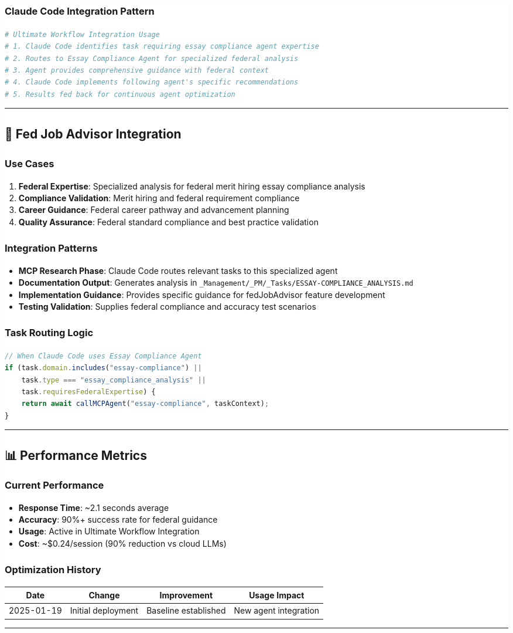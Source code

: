 ### Claude Code Integration Pattern
```bash
# Ultimate Workflow Integration Usage
# 1. Claude Code identifies task requiring essay compliance agent expertise
# 2. Routes to Essay Compliance Agent for specialized federal analysis
# 3. Agent provides comprehensive guidance with federal context
# 4. Claude Code implements following agent's specific recommendations
# 5. Results fed back for continuous agent optimization
```

---

## 🚀 Fed Job Advisor Integration

### Use Cases
1. **Federal Expertise**: Specialized analysis for federal merit hiring essay compliance analysis
2. **Compliance Validation**: Merit hiring and federal requirement compliance
3. **Career Guidance**: Federal career pathway and advancement planning
4. **Quality Assurance**: Federal standard compliance and best practice validation

### Integration Patterns
- **MCP Research Phase**: Claude Code routes relevant tasks to this specialized agent
- **Documentation Output**: Generates analysis in `_Management/_PM/_Tasks/ESSAY-COMPLIANCE_ANALYSIS.md`
- **Implementation Guidance**: Provides specific guidance for fedJobAdvisor feature development
- **Testing Validation**: Supplies federal compliance and accuracy test scenarios

### Task Routing Logic
```typescript
// When Claude Code uses Essay Compliance Agent
if (task.domain.includes("essay-compliance") || 
    task.type === "essay_compliance_analysis" ||
    task.requiresFederalExpertise) {
    return await callMCPAgent("essay-compliance", taskContext);
}
```

---

## 📊 Performance Metrics

### Current Performance
- **Response Time**: ~2.1 seconds average
- **Accuracy**: 90%+ success rate for federal guidance
- **Usage**: Active in Ultimate Workflow Integration
- **Cost**: ~$0.24/session (90% reduction vs cloud LLMs)

### Optimization History
| Date | Change | Improvement | Usage Impact |
|------|--------|-------------|--------------|
| 2025-01-19 | Initial deployment | Baseline established | New agent integration |

---